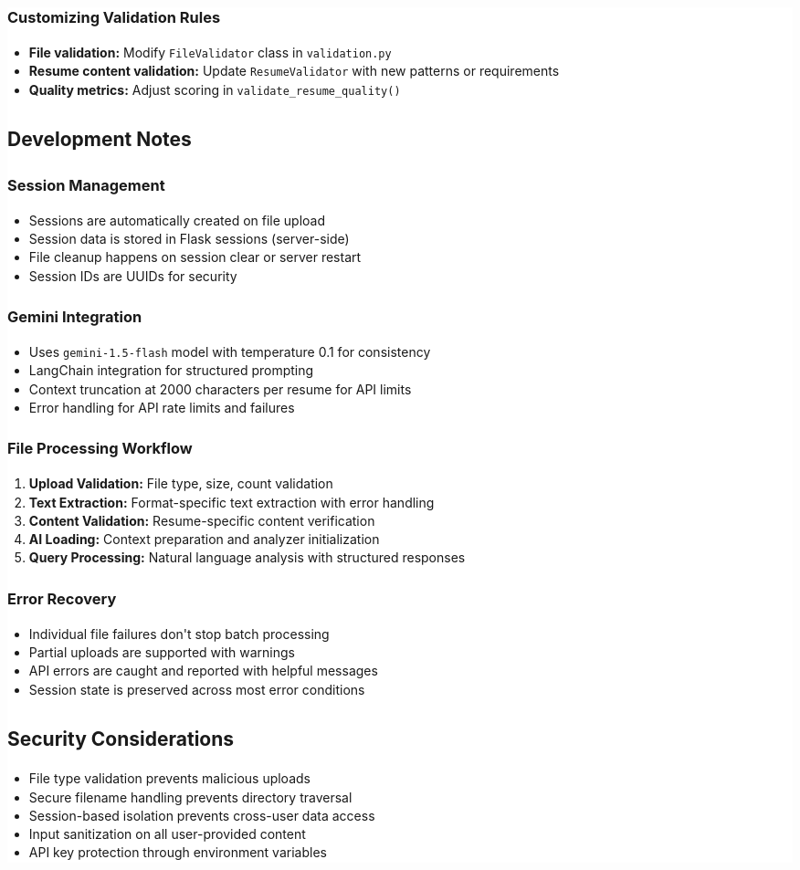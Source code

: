 ### Customizing Validation Rules
- **File validation:** Modify `FileValidator` class in `validation.py`
- **Resume content validation:** Update `ResumeValidator` with new patterns or requirements
- **Quality metrics:** Adjust scoring in `validate_resume_quality()`

## Development Notes

### Session Management
- Sessions are automatically created on file upload
- Session data is stored in Flask sessions (server-side)
- File cleanup happens on session clear or server restart
- Session IDs are UUIDs for security

### Gemini Integration
- Uses `gemini-1.5-flash` model with temperature 0.1 for consistency
- LangChain integration for structured prompting
- Context truncation at 2000 characters per resume for API limits
- Error handling for API rate limits and failures

### File Processing Workflow
1. **Upload Validation:** File type, size, count validation
2. **Text Extraction:** Format-specific text extraction with error handling
3. **Content Validation:** Resume-specific content verification
4. **AI Loading:** Context preparation and analyzer initialization
5. **Query Processing:** Natural language analysis with structured responses

### Error Recovery
- Individual file failures don't stop batch processing
- Partial uploads are supported with warnings
- API errors are caught and reported with helpful messages
- Session state is preserved across most error conditions

## Security Considerations

- File type validation prevents malicious uploads
- Secure filename handling prevents directory traversal
- Session-based isolation prevents cross-user data access
- Input sanitization on all user-provided content
- API key protection through environment variables

